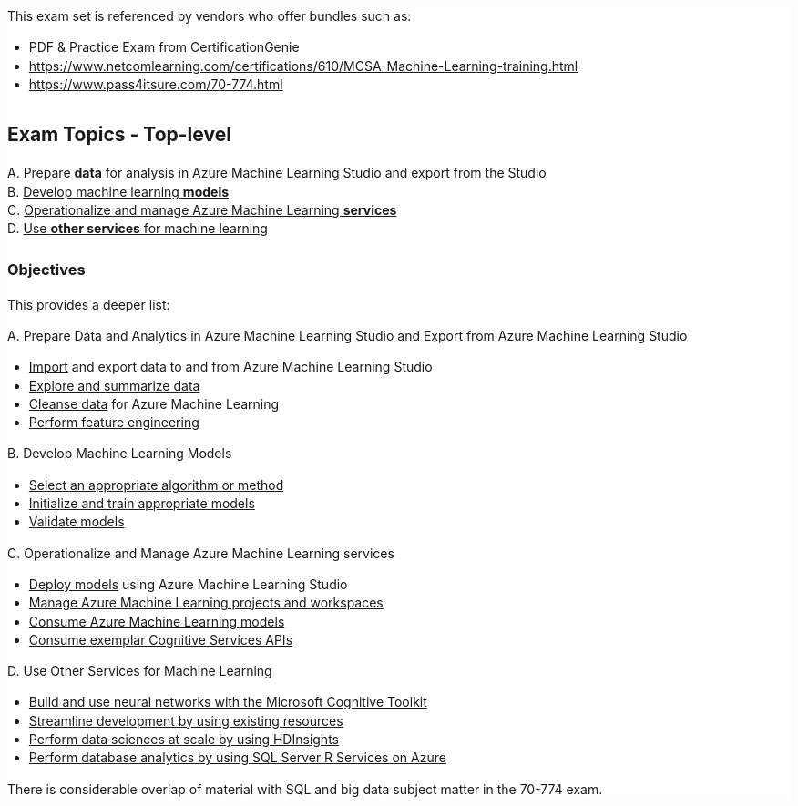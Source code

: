 This exam set is referenced by vendors who offer bundles such as:

* PDF & Practice Exam from CertificationGenie
* https://www.netcomlearning.com/certifications/610/MCSA-Machine-Learning-training.html
* https://www.pass4itsure.com/70-774.html


## Exam Topics - Top-level 

A. <a href="#PrepareDate">Prepare <strong>data</strong></a> for analysis in Azure Machine Learning Studio and export from the Studio<br />
B. <a href="#DevelopModels">Develop machine learning <strong>models</strong></a><br />
C. <a href="#Operationalize">Operationalize and manage Azure Machine Learning <strong>services</strong></a><br />
D. <a href="#OtherServices">Use <strong>other services</strong> for machine learning</a>

### Objectives

<a target="_blank" href="https://buildazure.com/2017/02/09/70-774-perform-cloud-data-science-with-azure-machine-learning-certification-exam/">This</a> provides a deeper list:

<a name="PrepareDate"></a>

A. Prepare Data and Analytics in Azure Machine Learning Studio and Export from Azure Machine Learning Studio

   * <a href="#ImportExport">Import</a> and export data to and from Azure Machine Learning Studio</a>
   * <a href="#Explore">Explore and summarize data</a>
   * <a href="#Cleanse"> Cleanse data</a> for Azure Machine Learning
   * <a href="#FeatureEngr">Perform feature engineering</a>

<a name="DevelopModels"></a>

B. Develop Machine Learning Models

   * <a href="#Algorithm">Select an appropriate algorithm or method</a>
   * <a href="#TrainModels">Initialize and train appropriate models</a>
   * <a href="#ValidateModels">Validate models</a>

<a name="Operationalize"></a>

C. Operationalize and Manage Azure Machine Learning services

   * <a href="#DeployModels">Deploy models</a> using Azure Machine Learning Studio
   * <a href="#Projects">Manage Azure Machine Learning projects and workspaces</a>
   * <a href="#ConsumeModels">Consume Azure Machine Learning models</a>
   * <a href="#ConsumeApis">Consume exemplar Cognitive Services APIs</a>

<a name="OtherServices"></a>

D. Use Other Services for Machine Learning

   * <a href="#BuildNeuro">Build and use neural networks with the Microsoft Cognitive Toolkit</a>
   * <a href="#StreamlineDev">Streamline development by using existing resources</a>
   * <a href="#HDInsights">Perform data sciences at scale by using HDInsights</a>
   * <a href="#SQLonAzure">Perform database analytics by using SQL Server R Services on Azure</a>

There is considerable overlap of material with SQL and big data subject matter in the 70-774 exam.
